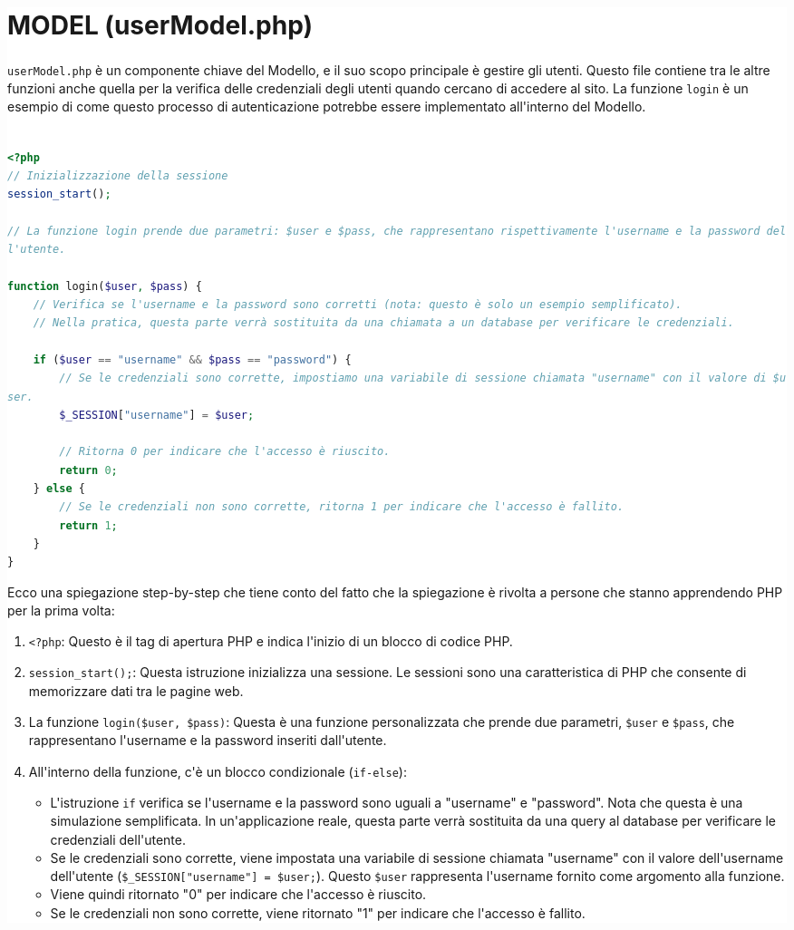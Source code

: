 # MODEL (userModel.php)

`userModel.php` è un componente chiave del Modello, e il suo scopo principale è gestire gli utenti. Questo file contiene tra le altre funzioni anche quella per la verifica delle credenziali degli utenti quando cercano di accedere al sito. La funzione `login` è un esempio di come questo processo di autenticazione potrebbe essere implementato all'interno del Modello.

```php

<?php
// Inizializzazione della sessione
session_start();

// La funzione login prende due parametri: $user e $pass, che rappresentano rispettivamente l'username e la password dell'utente.

function login($user, $pass) {
    // Verifica se l'username e la password sono corretti (nota: questo è solo un esempio semplificato).
    // Nella pratica, questa parte verrà sostituita da una chiamata a un database per verificare le credenziali.

    if ($user == "username" && $pass == "password") {
        // Se le credenziali sono corrette, impostiamo una variabile di sessione chiamata "username" con il valore di $user.
        $_SESSION["username"] = $user;

        // Ritorna 0 per indicare che l'accesso è riuscito.
        return 0;
    } else {
        // Se le credenziali non sono corrette, ritorna 1 per indicare che l'accesso è fallito.
        return 1;
    }
}

```

Ecco una spiegazione step-by-step che tiene conto del fatto che la spiegazione è rivolta a persone che stanno apprendendo PHP per la prima volta:

1. `<?php`: Questo è il tag di apertura PHP e indica l'inizio di un blocco di codice PHP.

2. `session_start();`: Questa istruzione inizializza una sessione. Le sessioni sono una caratteristica di PHP che consente di memorizzare dati tra le pagine web.

3. La funzione `login($user, $pass)`: Questa è una funzione personalizzata che prende due parametri, `$user` e `$pass`, che rappresentano l'username e la password inseriti dall'utente.

4. All'interno della funzione, c'è un blocco condizionale (`if-else`):
   - L'istruzione `if` verifica se l'username e la password sono uguali a "username" e "password". Nota che questa è una simulazione semplificata. In un'applicazione reale, questa parte verrà sostituita da una query al database per verificare le credenziali dell'utente.
   - Se le credenziali sono corrette, viene impostata una variabile di sessione chiamata "username" con il valore dell'username dell'utente (`$_SESSION["username"] = $user;`). Questo `$user` rappresenta l'username fornito come argomento alla funzione.
   - Viene quindi ritornato "0" per indicare che l'accesso è riuscito.
   - Se le credenziali non sono corrette, viene ritornato "1" per indicare che l'accesso è fallito.
